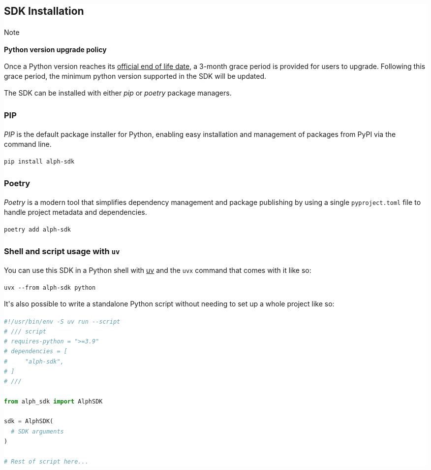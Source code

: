 


## SDK Installation

> [!NOTE]
> **Python version upgrade policy**
>
> Once a Python version reaches its [official end of life date](https://devguide.python.org/versions/), a 3-month grace period is provided for users to upgrade. Following this grace period, the minimum python version supported in the SDK will be updated.

The SDK can be installed with either *pip* or *poetry* package managers.

### PIP

*PIP* is the default package installer for Python, enabling easy installation and management of packages from PyPI via the command line.

```bash
pip install alph-sdk
```

### Poetry

*Poetry* is a modern tool that simplifies dependency management and package publishing by using a single `pyproject.toml` file to handle project metadata and dependencies.

```bash
poetry add alph-sdk
```

### Shell and script usage with `uv`

You can use this SDK in a Python shell with [uv](https://docs.astral.sh/uv/) and the `uvx` command that comes with it like so:

```shell
uvx --from alph-sdk python
```

It's also possible to write a standalone Python script without needing to set up a whole project like so:

```python
#!/usr/bin/env -S uv run --script
# /// script
# requires-python = ">=3.9"
# dependencies = [
#     "alph-sdk",
# ]
# ///

from alph_sdk import AlphSDK

sdk = AlphSDK(
  # SDK arguments
)

# Rest of script here...
```


[context-manager]: https://docs.python.org/3/reference/datamodel.html#context-managers
